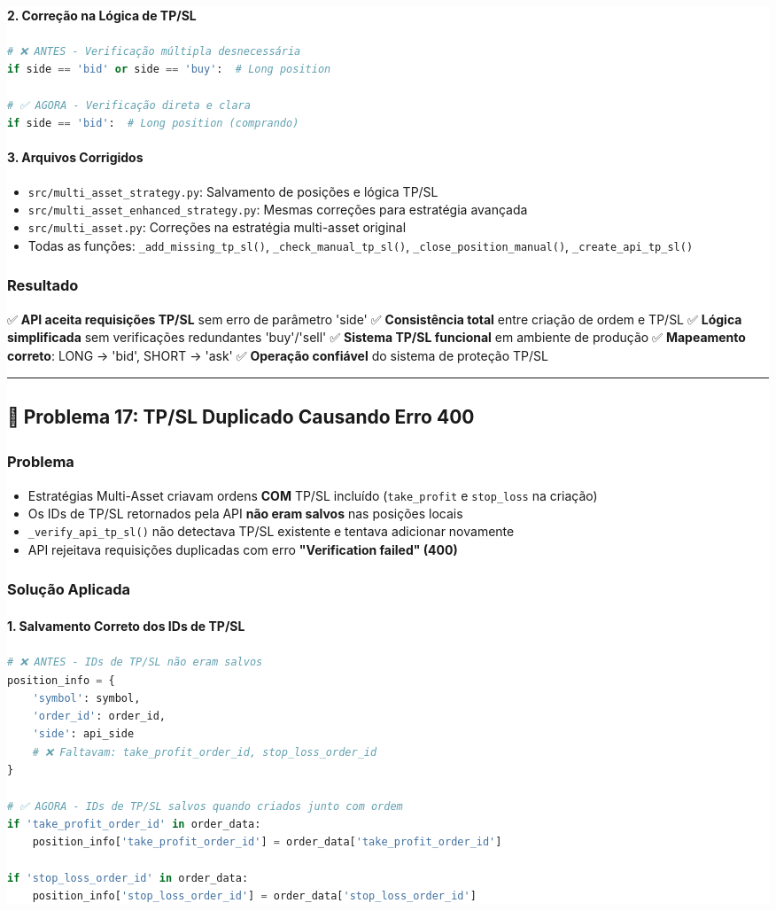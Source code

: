#### **2. Correção na Lógica de TP/SL**
```python
# ❌ ANTES - Verificação múltipla desnecessária
if side == 'bid' or side == 'buy':  # Long position

# ✅ AGORA - Verificação direta e clara
if side == 'bid':  # Long position (comprando)
```

#### **3. Arquivos Corrigidos**
- `src/multi_asset_strategy.py`: Salvamento de posições e lógica TP/SL
- `src/multi_asset_enhanced_strategy.py`: Mesmas correções para estratégia avançada
- `src/multi_asset.py`: Correções na estratégia multi-asset original
- Todas as funções: `_add_missing_tp_sl()`, `_check_manual_tp_sl()`, `_close_position_manual()`, `_create_api_tp_sl()`

### **Resultado**
✅ **API aceita requisições TP/SL** sem erro de parâmetro 'side'
✅ **Consistência total** entre criação de ordem e TP/SL
✅ **Lógica simplificada** sem verificações redundantes 'buy'/'sell'
✅ **Sistema TP/SL funcional** em ambiente de produção
✅ **Mapeamento correto**: LONG → 'bid', SHORT → 'ask'
✅ **Operação confiável** do sistema de proteção TP/SL

---

## 🐛 **Problema 17: TP/SL Duplicado Causando Erro 400**

### **Problema**
- Estratégias Multi-Asset criavam ordens **COM** TP/SL incluído (`take_profit` e `stop_loss` na criação)
- Os IDs de TP/SL retornados pela API **não eram salvos** nas posições locais
- `_verify_api_tp_sl()` não detectava TP/SL existente e tentava adicionar novamente
- API rejeitava requisições duplicadas com erro **"Verification failed" (400)**

### **Solução Aplicada**

#### **1. Salvamento Correto dos IDs de TP/SL**
```python
# ❌ ANTES - IDs de TP/SL não eram salvos
position_info = {
    'symbol': symbol,
    'order_id': order_id,
    'side': api_side
    # ❌ Faltavam: take_profit_order_id, stop_loss_order_id
}

# ✅ AGORA - IDs de TP/SL salvos quando criados junto com ordem
if 'take_profit_order_id' in order_data:
    position_info['take_profit_order_id'] = order_data['take_profit_order_id']
    
if 'stop_loss_order_id' in order_data:
    position_info['stop_loss_order_id'] = order_data['stop_loss_order_id']
```
